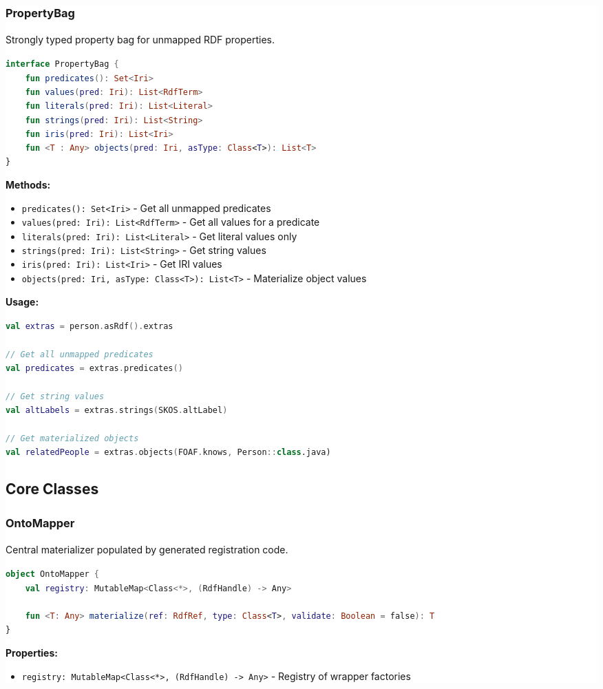 ### PropertyBag

Strongly typed property bag for unmapped RDF properties.

```kotlin
interface PropertyBag {
    fun predicates(): Set<Iri>
    fun values(pred: Iri): List<RdfTerm>
    fun literals(pred: Iri): List<Literal>
    fun strings(pred: Iri): List<String>
    fun iris(pred: Iri): List<Iri>
    fun <T : Any> objects(pred: Iri, asType: Class<T>): List<T>
}
```

**Methods:**
- `predicates(): Set<Iri>` - Get all unmapped predicates
- `values(pred: Iri): List<RdfTerm>` - Get all values for a predicate
- `literals(pred: Iri): List<Literal>` - Get literal values only
- `strings(pred: Iri): List<String>` - Get string values
- `iris(pred: Iri): List<Iri>` - Get IRI values
- `objects(pred: Iri, asType: Class<T>): List<T>` - Materialize object values

**Usage:**
```kotlin
val extras = person.asRdf().extras

// Get all unmapped predicates
val predicates = extras.predicates()

// Get string values
val altLabels = extras.strings(SKOS.altLabel)

// Get materialized objects
val relatedPeople = extras.objects(FOAF.knows, Person::class.java)
```

## Core Classes

### OntoMapper

Central materializer populated by generated registration code.

```kotlin
object OntoMapper {
    val registry: MutableMap<Class<*>, (RdfHandle) -> Any>
    
    fun <T: Any> materialize(ref: RdfRef, type: Class<T>, validate: Boolean = false): T
}
```

**Properties:**
- `registry: MutableMap<Class<*>, (RdfHandle) -> Any>` - Registry of wrapper factories
